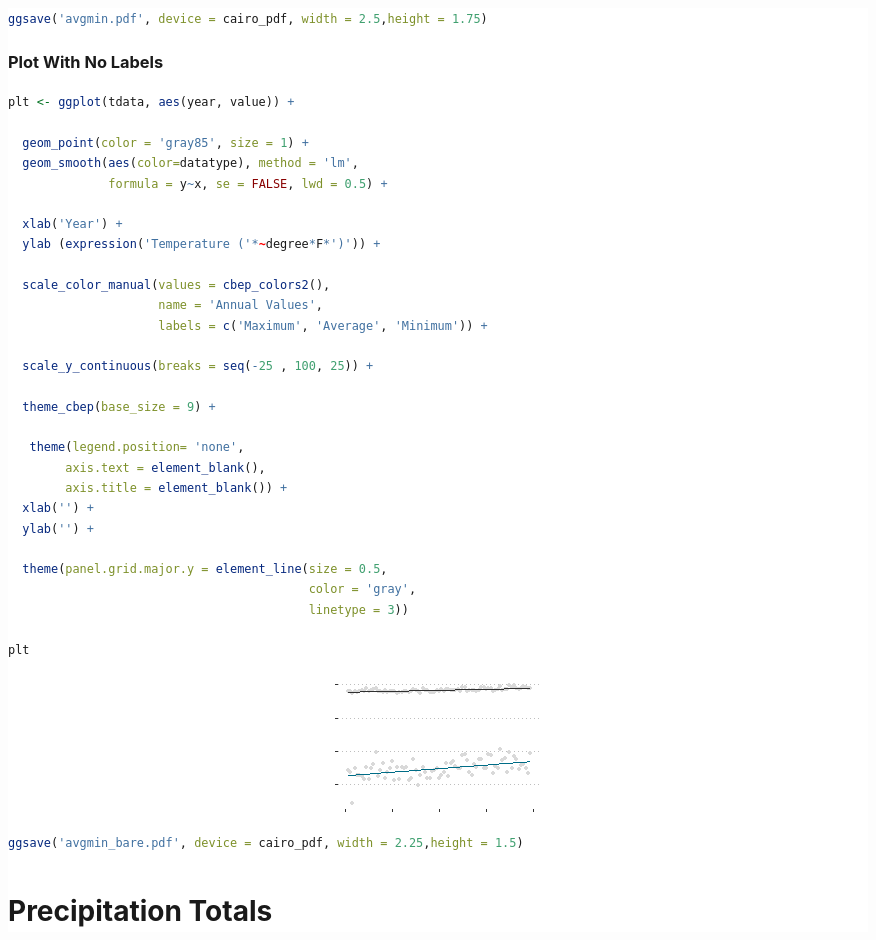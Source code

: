 ``` r
ggsave('avgmin.pdf', device = cairo_pdf, width = 2.5,height = 1.75)
```

### Plot With No Labels

``` r
plt <- ggplot(tdata, aes(year, value)) + 
  
  geom_point(color = 'gray85', size = 1) +
  geom_smooth(aes(color=datatype), method = 'lm', 
              formula = y~x, se = FALSE, lwd = 0.5) +
  
  xlab('Year') +
  ylab (expression('Temperature ('*~degree*F*')')) +
  
  scale_color_manual(values = cbep_colors2(),
                     name = 'Annual Values',
                     labels = c('Maximum', 'Average', 'Minimum')) +

  scale_y_continuous(breaks = seq(-25 , 100, 25)) +
 
  theme_cbep(base_size = 9) +
  
   theme(legend.position= 'none',
        axis.text = element_blank(),
        axis.title = element_blank()) +
  xlab('') +
  ylab('') +
  
  theme(panel.grid.major.y = element_line(size = 0.5, 
                                          color = 'gray', 
                                          linetype = 3)) 

plt
```

<img src="REVISED_max_min_and_averages_single_graphics_files/figure-gfm/temperature_plot_bare-1.png" style="display: block; margin: auto;" />

``` r
ggsave('avgmin_bare.pdf', device = cairo_pdf, width = 2.25,height = 1.5)
```

# Precipitation Totals
